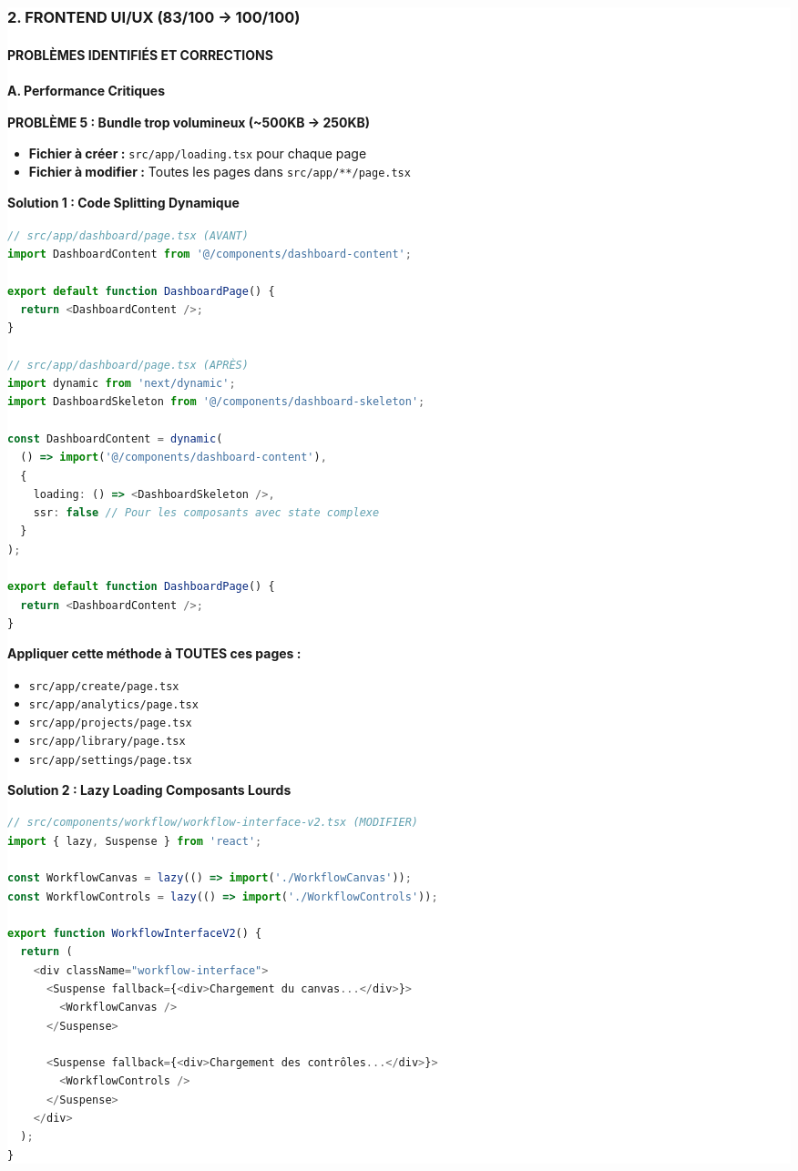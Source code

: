 ### 2. FRONTEND UI/UX (83/100 → 100/100)

#### PROBLÈMES IDENTIFIÉS ET CORRECTIONS

**A. Performance Critiques**

**PROBLÈME 5 : Bundle trop volumineux (~500KB → 250KB)**
- **Fichier à créer :** `src/app/loading.tsx` pour chaque page
- **Fichier à modifier :** Toutes les pages dans `src/app/**/page.tsx`

**Solution 1 : Code Splitting Dynamique**

```typescript
// src/app/dashboard/page.tsx (AVANT)
import DashboardContent from '@/components/dashboard-content';

export default function DashboardPage() {
  return <DashboardContent />;
}

// src/app/dashboard/page.tsx (APRÈS)
import dynamic from 'next/dynamic';
import DashboardSkeleton from '@/components/dashboard-skeleton';

const DashboardContent = dynamic(
  () => import('@/components/dashboard-content'),
  {
    loading: () => <DashboardSkeleton />,
    ssr: false // Pour les composants avec state complexe
  }
);

export default function DashboardPage() {
  return <DashboardContent />;
}
```

**Appliquer cette méthode à TOUTES ces pages :**
- `src/app/create/page.tsx`
- `src/app/analytics/page.tsx` 
- `src/app/projects/page.tsx`
- `src/app/library/page.tsx`
- `src/app/settings/page.tsx`

**Solution 2 : Lazy Loading Composants Lourds**

```typescript
// src/components/workflow/workflow-interface-v2.tsx (MODIFIER)
import { lazy, Suspense } from 'react';

const WorkflowCanvas = lazy(() => import('./WorkflowCanvas'));
const WorkflowControls = lazy(() => import('./WorkflowControls'));

export function WorkflowInterfaceV2() {
  return (
    <div className="workflow-interface">
      <Suspense fallback={<div>Chargement du canvas...</div>}>
        <WorkflowCanvas />
      </Suspense>
      
      <Suspense fallback={<div>Chargement des contrôles...</div>}>
        <WorkflowControls />
      </Suspense>
    </div>
  );
}
```